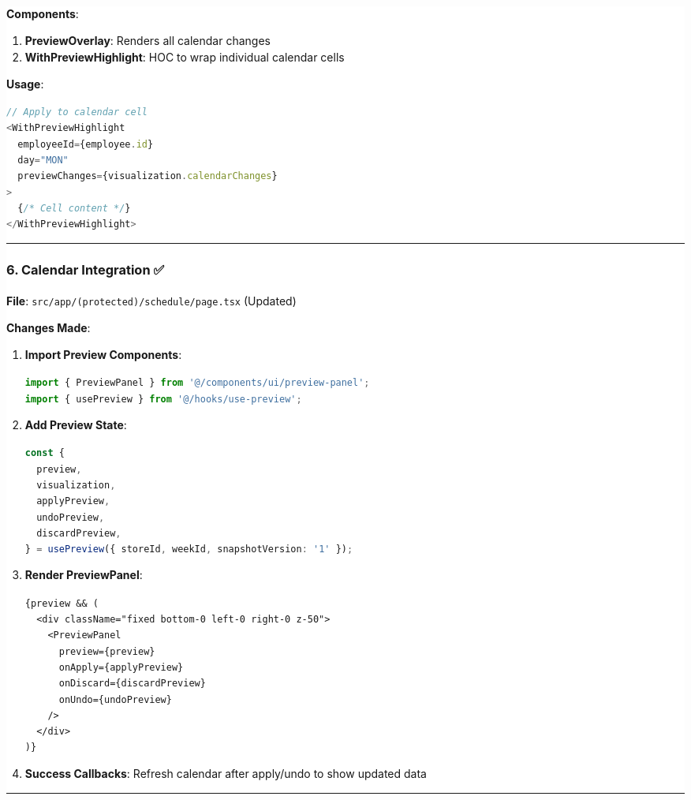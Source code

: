 **Components**:
1. **PreviewOverlay**: Renders all calendar changes
2. **WithPreviewHighlight**: HOC to wrap individual calendar cells

**Usage**:
```typescript
// Apply to calendar cell
<WithPreviewHighlight
  employeeId={employee.id}
  day="MON"
  previewChanges={visualization.calendarChanges}
>
  {/* Cell content */}
</WithPreviewHighlight>
```

---

### 6. **Calendar Integration** ✅
**File**: `src/app/(protected)/schedule/page.tsx` (Updated)

**Changes Made**:
1. **Import Preview Components**:
   ```typescript
   import { PreviewPanel } from '@/components/ui/preview-panel';
   import { usePreview } from '@/hooks/use-preview';
   ```

2. **Add Preview State**:
   ```typescript
   const {
     preview,
     visualization,
     applyPreview,
     undoPreview,
     discardPreview,
   } = usePreview({ storeId, weekId, snapshotVersion: '1' });
   ```

3. **Render PreviewPanel**:
   ```tsx
   {preview && (
     <div className="fixed bottom-0 left-0 right-0 z-50">
       <PreviewPanel
         preview={preview}
         onApply={applyPreview}
         onDiscard={discardPreview}
         onUndo={undoPreview}
       />
     </div>
   )}
   ```

4. **Success Callbacks**: Refresh calendar after apply/undo to show updated data

---